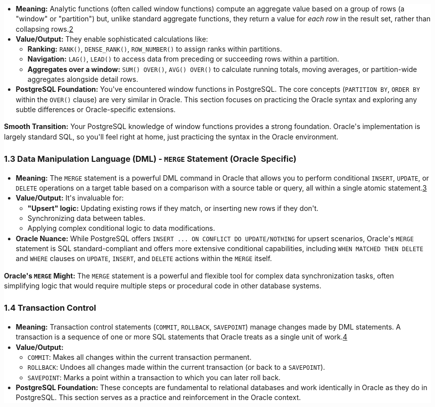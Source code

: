 *   **Meaning:** Analytic functions (often called window functions) compute an aggregate value based on a group of rows (a "window" or "partition") but, unlike standard aggregate functions, they return a value for *each row* in the result set, rather than collapsing rows.<a href="#fn2" class="footnote-ref" id="fnref2">2</a>
*   **Value/Output:** They enable sophisticated calculations like:
    *   **Ranking:** `RANK()`, `DENSE_RANK()`, `ROW_NUMBER()` to assign ranks within partitions.
    *   **Navigation:** `LAG()`, `LEAD()` to access data from preceding or succeeding rows within a partition.
    *   **Aggregates over a window:** `SUM() OVER()`, `AVG() OVER()` to calculate running totals, moving averages, or partition-wide aggregates alongside detail rows.
*   **PostgreSQL Foundation:** You've encountered window functions in PostgreSQL. The core concepts (`PARTITION BY`, `ORDER BY` within the `OVER()` clause) are very similar in Oracle. This section focuses on practicing the Oracle syntax and exploring any subtle differences or Oracle-specific extensions.

<div class="postgresql-bridge">
<p><strong>Smooth Transition:</strong> Your PostgreSQL knowledge of window functions provides a strong foundation. Oracle's implementation is largely standard SQL, so you'll feel right at home, just practicing the syntax in the Oracle environment.</p>
</div>

### 1.3 Data Manipulation Language (DML) - `MERGE` Statement (Oracle Specific)

*   **Meaning:** The `MERGE` statement is a powerful DML command in Oracle that allows you to perform conditional `INSERT`, `UPDATE`, or `DELETE` operations on a target table based on a comparison with a source table or query, all within a single atomic statement.<a href="#fn3" class="footnote-ref" id="fnref3">3</a>
*   **Value/Output:** It's invaluable for:
    *   **"Upsert" logic:** Updating existing rows if they match, or inserting new rows if they don't.
    *   Synchronizing data between tables.
    *   Applying complex conditional logic to data modifications.
*   **Oracle Nuance:** While PostgreSQL offers `INSERT ... ON CONFLICT DO UPDATE/NOTHING` for upsert scenarios, Oracle's `MERGE` statement is SQL standard-compliant and offers more extensive conditional capabilities, including `WHEN MATCHED THEN DELETE` and `WHERE` clauses on `UPDATE`, `INSERT`, and `DELETE` actions within the `MERGE` itself.

<div class="oracle-specific">
<p><strong>Oracle's <code>MERGE</code> Might:</strong> The <code>MERGE</code> statement is a powerful and flexible tool for complex data synchronization tasks, often simplifying logic that would require multiple steps or procedural code in other database systems.</p>
</div>

### 1.4 Transaction Control

*   **Meaning:** Transaction control statements (`COMMIT`, `ROLLBACK`, `SAVEPOINT`) manage changes made by DML statements. A transaction is a sequence of one or more SQL statements that Oracle treats as a single unit of work.<a href="#fn4" class="footnote-ref" id="fnref4">4</a>
*   **Value/Output:**
    *   `COMMIT`: Makes all changes within the current transaction permanent.
    *   `ROLLBACK`: Undoes all changes made within the current transaction (or back to a `SAVEPOINT`).
    *   `SAVEPOINT`: Marks a point within a transaction to which you can later roll back.
*   **PostgreSQL Foundation:** These concepts are fundamental to relational databases and work identically in Oracle as they do in PostgreSQL. This section serves as a practice and reinforcement in the Oracle context.

